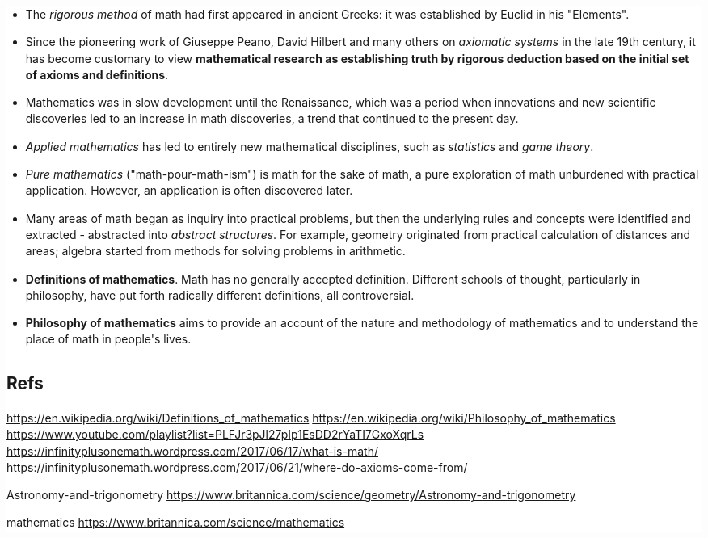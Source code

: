* The *rigorous method* of math had first appeared in ancient Greeks: it was established by Euclid in his "Elements".

* Since the pioneering work of Giuseppe Peano, David Hilbert and many others on *axiomatic systems* in the late 19th century, it has become customary to view **mathematical research as establishing truth by rigorous deduction based on the initial set of axioms and definitions**.

* Mathematics was in slow development until the Renaissance, which was a period when innovations and new scientific discoveries led to an increase in math discoveries, a trend that continued to the present day.

* *Applied mathematics* has led to entirely new mathematical disciplines, such as *statistics* and *game theory*.

* *Pure mathematics* ("math-pour-math-ism") is math for the sake of math, a pure exploration of math unburdened with practical application. However, an application is often discovered later.

* Many areas of math began as inquiry into practical problems, but then the underlying rules and concepts were identified and extracted - abstracted into *abstract structures*. For example, geometry originated from practical calculation of distances and areas; algebra started from methods for solving problems in arithmetic.

* **Definitions of mathematics**. Math has no generally accepted definition. Different schools of thought, particularly in philosophy, have put forth radically different definitions, all controversial.

* **Philosophy of mathematics** aims to provide an account of the nature and methodology of mathematics and to understand the place of math in people's lives.


## Refs

https://en.wikipedia.org/wiki/Definitions_of_mathematics
https://en.wikipedia.org/wiki/Philosophy_of_mathematics
https://www.youtube.com/playlist?list=PLFJr3pJl27pIp1EsDD2rYaTI7GxoXqrLs
https://infinityplusonemath.wordpress.com/2017/06/17/what-is-math/
https://infinityplusonemath.wordpress.com/2017/06/21/where-do-axioms-come-from/

Astronomy-and-trigonometry
https://www.britannica.com/science/geometry/Astronomy-and-trigonometry

mathematics
https://www.britannica.com/science/mathematics
